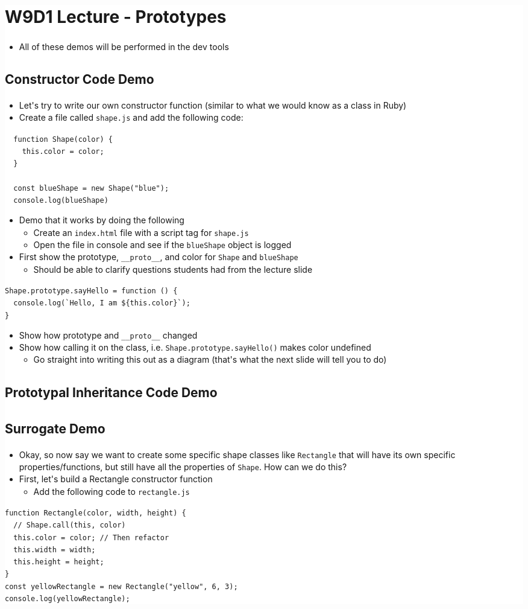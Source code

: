 # W9D1 Lecture - Prototypes

* All of these demos will be performed in the dev tools

## Constructor Code Demo

* Let's try to write our own constructor function (similar to what we would know as a class in Ruby)
* Create a file called `shape.js` and add the following code:

```JS
  function Shape(color) {
    this.color = color;
  }

  const blueShape = new Shape("blue");
  console.log(blueShape)
```

* Demo that it works by doing the following
  * Create an `index.html` file with a script tag for `shape.js`
  * Open the file in console and see if the `blueShape` object is logged
* First show the prototype, `__proto__`, and color for `Shape` and `blueShape`
  * Should be able to clarify questions students had from the lecture slide

```JS
Shape.prototype.sayHello = function () {
  console.log(`Hello, I am ${this.color}`);
}
```

* Show how prototype and `__proto__` changed
* Show how calling it on the class, i.e. `Shape.prototype.sayHello()`
  makes color undefined
  * Go straight into writing this out as a diagram (that's what the next
    slide will tell you to do)

## Prototypal Inheritance Code Demo

## Surrogate Demo

* Okay, so now say we want to create some specific shape classes like `Rectangle` that will have its own specific properties/functions, but still have all the properties of `Shape`. How can we do this?
* First, let's build a Rectangle constructor function
  * Add the following code to `rectangle.js`

```JS
function Rectangle(color, width, height) {
  // Shape.call(this, color)
  this.color = color; // Then refactor
  this.width = width;
  this.height = height;
}
const yellowRectangle = new Rectangle("yellow", 6, 3);
console.log(yellowRectangle);
```
